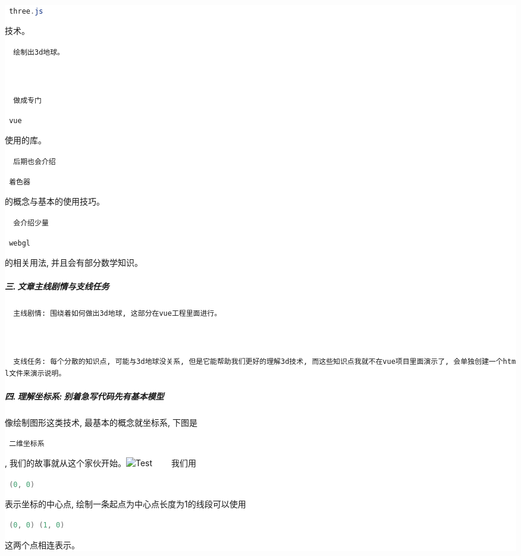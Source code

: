  ```java 
  three.js
  ``` 
 技术。 
     
    
    
      绘制出3d地球。 
     
    
    
      做成专门 
      
 ```java 
  vue
  ``` 
 使用的库。 
     
    
    
      后期也会介绍 
      
 ```java 
  着色器
  ``` 
 的概念与基本的使用技巧。 
     
    
    
      会介绍少量 
      
 ```java 
  webgl
  ``` 
 的相关用法, 并且会有部分数学知识。 
     
   
   
  ##### 三. 文章主线剧情与支线任务 
   
    
    
      主线剧情: 围绕着如何做出3d地球, 这部分在vue工程里面进行。 
     
    
    
      支线任务: 每个分散的知识点, 可能与3d地球没关系, 但是它能帮助我们更好的理解3d技术, 而这些知识点我就不在vue项目里面演示了, 会单独创建一个html文件来演示说明。 
     
   
   
  ##### 四. 理解坐标系: 别着急写代码先有基本模型 
  像绘制图形这类技术, 最基本的概念就坐标系, 下图是 
 ```java 
  二维坐标系
  ``` 
 , 我们的故事就从这个家伙开始。![Test](https://oscimg.oschina.net/oscnet/e2bcd1c6-76ff-41b0-9c99-1c50ad543fc9.png  '关于从入门 three.js 到做出 3d 地球这件事')     我们用 
 ```java 
  (0, 0)
  ``` 
 表示坐标的中心点, 绘制一条起点为中心点长度为1的线段可以使用  
 ```java 
  (0, 0) (1, 0)
  ``` 
 这两个点相连表示。 
   